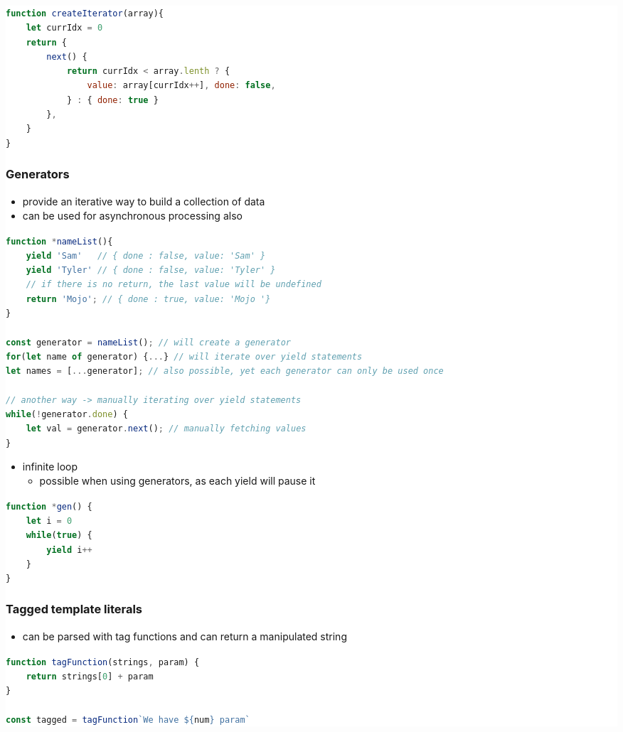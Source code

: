 ```javascript
function createIterator(array){
    let currIdx = 0
    return {
        next() {
            return currIdx < array.lenth ? {
                value: array[currIdx++], done: false,
            } : { done: true }
        },
    }
}
```

### Generators
- provide an iterative way to build a collection of data
- can be used for asynchronous processing also

```javascript
function *nameList(){
    yield 'Sam'   // { done : false, value: 'Sam' }
    yield 'Tyler' // { done : false, value: 'Tyler' }
    // if there is no return, the last value will be undefined
    return 'Mojo'; // { done : true, value: 'Mojo '}
}

const generator = nameList(); // will create a generator
for(let name of generator) {...} // will iterate over yield statements
let names = [...generator]; // also possible, yet each generator can only be used once

// another way -> manually iterating over yield statements
while(!generator.done) {
	let val = generator.next(); // manually fetching values
}
```

- infinite loop
  - possible when using generators, as each yield will pause it

```javascript
function *gen() {
    let i = 0
    while(true) {
        yield i++ 
    }
}
```

### Tagged template literals
- can be parsed with tag functions and can return a manipulated string

```javascript
function tagFunction(strings, param) {
    return strings[0] + param
}
 
const tagged = tagFunction`We have ${num} param`
```
